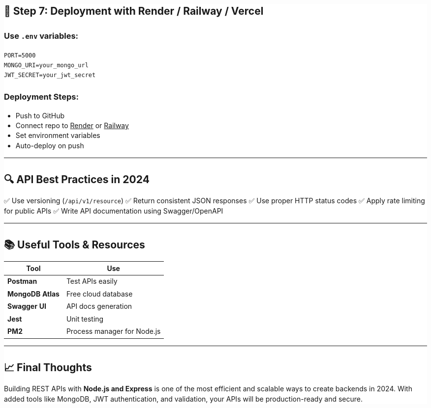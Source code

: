 
## 🚀 Step 7: Deployment with Render / Railway / Vercel

### Use `.env` variables:

```
PORT=5000
MONGO_URI=your_mongo_url
JWT_SECRET=your_jwt_secret
```

### Deployment Steps:

* Push to GitHub
* Connect repo to [Render](https://render.com) or [Railway](https://railway.app)
* Set environment variables
* Auto-deploy on push

---

## 🔍 API Best Practices in 2024

✅ Use versioning (`/api/v1/resource`)
✅ Return consistent JSON responses
✅ Use proper HTTP status codes
✅ Apply rate limiting for public APIs
✅ Write API documentation using Swagger/OpenAPI

---

## 📚 Useful Tools & Resources

| Tool              | Use                         |
| ----------------- | --------------------------- |
| **Postman**       | Test APIs easily            |
| **MongoDB Atlas** | Free cloud database         |
| **Swagger UI**    | API docs generation         |
| **Jest**          | Unit testing                |
| **PM2**           | Process manager for Node.js |

---

## 📈 Final Thoughts

Building REST APIs with **Node.js and Express** is one of the most efficient and scalable ways to create backends in 2024. With added tools like MongoDB, JWT authentication, and validation, your APIs will be production-ready and secure.
